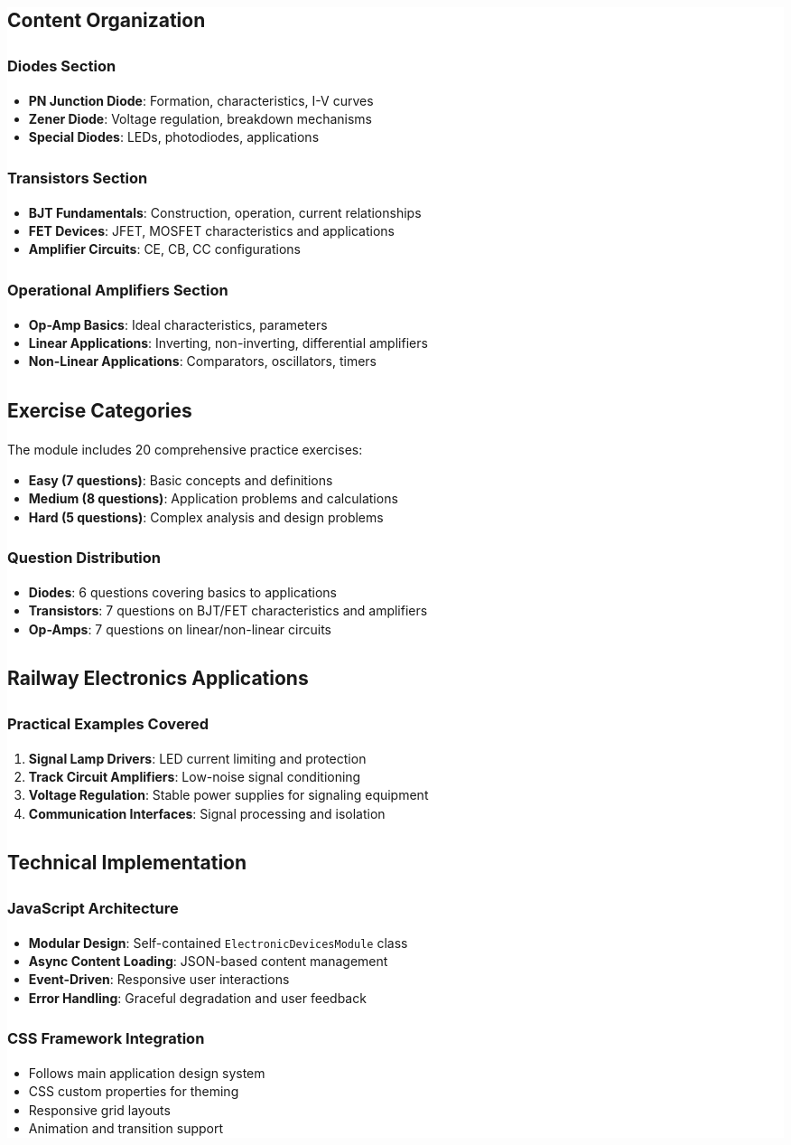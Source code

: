## Content Organization

### Diodes Section
- **PN Junction Diode**: Formation, characteristics, I-V curves
- **Zener Diode**: Voltage regulation, breakdown mechanisms
- **Special Diodes**: LEDs, photodiodes, applications

### Transistors Section  
- **BJT Fundamentals**: Construction, operation, current relationships
- **FET Devices**: JFET, MOSFET characteristics and applications
- **Amplifier Circuits**: CE, CB, CC configurations

### Operational Amplifiers Section
- **Op-Amp Basics**: Ideal characteristics, parameters
- **Linear Applications**: Inverting, non-inverting, differential amplifiers  
- **Non-Linear Applications**: Comparators, oscillators, timers

## Exercise Categories

The module includes 20 comprehensive practice exercises:

- **Easy (7 questions)**: Basic concepts and definitions
- **Medium (8 questions)**: Application problems and calculations
- **Hard (5 questions)**: Complex analysis and design problems

### Question Distribution
- **Diodes**: 6 questions covering basics to applications
- **Transistors**: 7 questions on BJT/FET characteristics and amplifiers
- **Op-Amps**: 7 questions on linear/non-linear circuits

## Railway Electronics Applications

### Practical Examples Covered
1. **Signal Lamp Drivers**: LED current limiting and protection
2. **Track Circuit Amplifiers**: Low-noise signal conditioning
3. **Voltage Regulation**: Stable power supplies for signaling equipment
4. **Communication Interfaces**: Signal processing and isolation

## Technical Implementation

### JavaScript Architecture
- **Modular Design**: Self-contained `ElectronicDevicesModule` class
- **Async Content Loading**: JSON-based content management
- **Event-Driven**: Responsive user interactions
- **Error Handling**: Graceful degradation and user feedback

### CSS Framework Integration
- Follows main application design system
- CSS custom properties for theming
- Responsive grid layouts
- Animation and transition support
